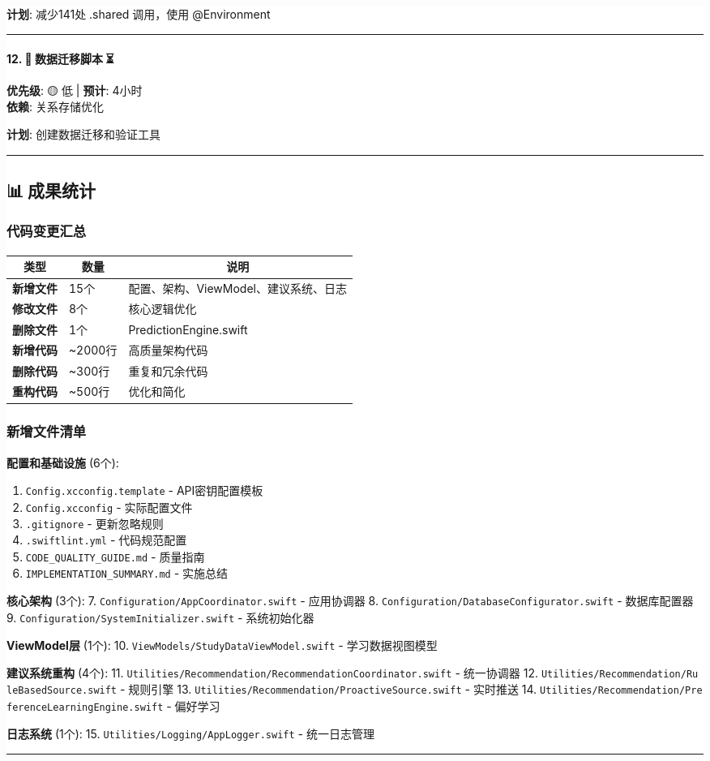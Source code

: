 **计划**: 减少141处 .shared 调用，使用 @Environment

---

#### 12. 🔄 数据迁移脚本 ⏳
**优先级**: 🟡 低 | **预计**: 4小时  
**依赖**: 关系存储优化

**计划**: 创建数据迁移和验证工具

---

## 📊 成果统计

### 代码变更汇总

| 类型 | 数量 | 说明 |
|------|------|------|
| **新增文件** | 15个 | 配置、架构、ViewModel、建议系统、日志 |
| **修改文件** | 8个 | 核心逻辑优化 |
| **删除文件** | 1个 | PredictionEngine.swift |
| **新增代码** | ~2000行 | 高质量架构代码 |
| **删除代码** | ~300行 | 重复和冗余代码 |
| **重构代码** | ~500行 | 优化和简化 |

### 新增文件清单

**配置和基础设施** (6个):
1. `Config.xcconfig.template` - API密钥配置模板
2. `Config.xcconfig` - 实际配置文件
3. `.gitignore` - 更新忽略规则
4. `.swiftlint.yml` - 代码规范配置
5. `CODE_QUALITY_GUIDE.md` - 质量指南
6. `IMPLEMENTATION_SUMMARY.md` - 实施总结

**核心架构** (3个):
7. `Configuration/AppCoordinator.swift` - 应用协调器
8. `Configuration/DatabaseConfigurator.swift` - 数据库配置器
9. `Configuration/SystemInitializer.swift` - 系统初始化器

**ViewModel层** (1个):
10. `ViewModels/StudyDataViewModel.swift` - 学习数据视图模型

**建议系统重构** (4个):
11. `Utilities/Recommendation/RecommendationCoordinator.swift` - 统一协调器
12. `Utilities/Recommendation/RuleBasedSource.swift` - 规则引擎
13. `Utilities/Recommendation/ProactiveSource.swift` - 实时推送
14. `Utilities/Recommendation/PreferenceLearningEngine.swift` - 偏好学习

**日志系统** (1个):
15. `Utilities/Logging/AppLogger.swift` - 统一日志管理

---